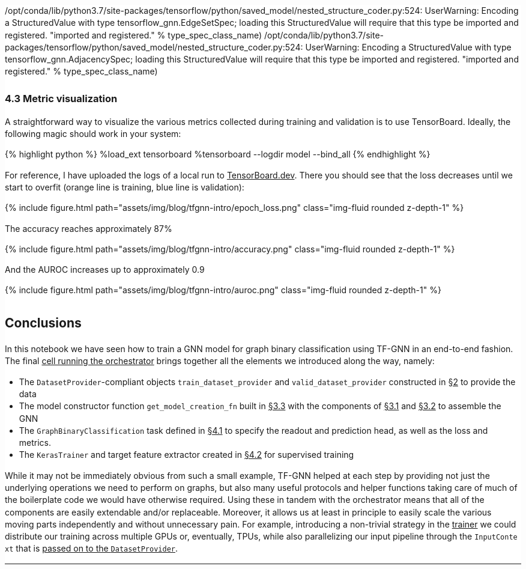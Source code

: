 /opt/conda/lib/python3.7/site-packages/tensorflow/python/saved_model/nested_structure_coder.py:524: UserWarning: Encoding a StructuredValue with type tensorflow_gnn.EdgeSetSpec; loading this StructuredValue will require that this type be imported and registered.
  "imported and registered." % type_spec_class_name)
/opt/conda/lib/python3.7/site-packages/tensorflow/python/saved_model/nested_structure_coder.py:524: UserWarning: Encoding a StructuredValue with type tensorflow_gnn.AdjacencySpec; loading this StructuredValue will require that this type be imported and registered.
  "imported and registered." % type_spec_class_name)
</pre>

### <a id="classification_metrics">4.3 Metric visualization</a>

A straightforward way to visualize the various metrics collected during training and validation is to use TensorBoard. Ideally, the following magic should work in your system:

{% highlight python %}
%load_ext tensorboard
%tensorboard --logdir model --bind_all
{% endhighlight %}

For reference, I have uploaded the logs of a local run to [TensorBoard.dev](https://tensorboard.dev/experiment/Y85x93T8Rl6p5QqyajLFeQ/#scalars). There you should see that the loss decreases until we start to overfit (orange line is training, blue line is validation):

{% include figure.html path="assets/img/blog/tfgnn-intro/epoch_loss.png" class="img-fluid rounded z-depth-1" %}

The accuracy reaches approximately 87%

{% include figure.html path="assets/img/blog/tfgnn-intro/accuracy.png" class="img-fluid rounded z-depth-1" %}

And the AUROC increases up to approximately 0.9

{% include figure.html path="assets/img/blog/tfgnn-intro/auroc.png" class="img-fluid rounded z-depth-1" %}

<div class="section separator"></div>

## <a id="conclusions">Conclusions</a>

In this notebook we have seen how to train a GNN model for graph binary classification using TF-GNN in an end-to-end fashion. The final [cell running the orchestrator](#orchestrator) brings together all the elements we introduced along the way, namely:

- The `DatasetProvider`-compliant objects `train_dataset_provider` and `valid_dataset_provider` constructed in [§2](#dataprep) to provide the data
- The model constructor function `get_model_creation_fn` built in [§3.3](#mpnn_construction) with the components of [§3.1](#mpnn_embedding) and [§3.2](#mpnn_stack) to assemble the GNN
- The `GraphBinaryClassification` task defined in [§4.1](#classification_task) to specify the readout and prediction head, as well as the loss and metrics.
- The `KerasTrainer` and target feature extractor created in [§4.2](#classification_training) for supervised training

While it may not be immediately obvious from such a small example, TF-GNN helped at each step by providing not just the underlying operations we need to perform on graphs, but also many useful protocols and helper functions taking care of much of the boilerplate code we would have otherwise required. Using these in tandem with the orchestrator means that all of the components are easily extendable and/or replaceable. Moreover, it allows us at least in principle to easily scale the various moving parts independently and without unnecessary pain. For example, introducing a non-trivial strategy in the [trainer](#strategy) we could distribute our training across multiple GPUs or, eventually, TPUs, while also parallelizing our input pipeline through the `InputContext` that is [passed on to the `DatasetProvider`](#input_context).

---


